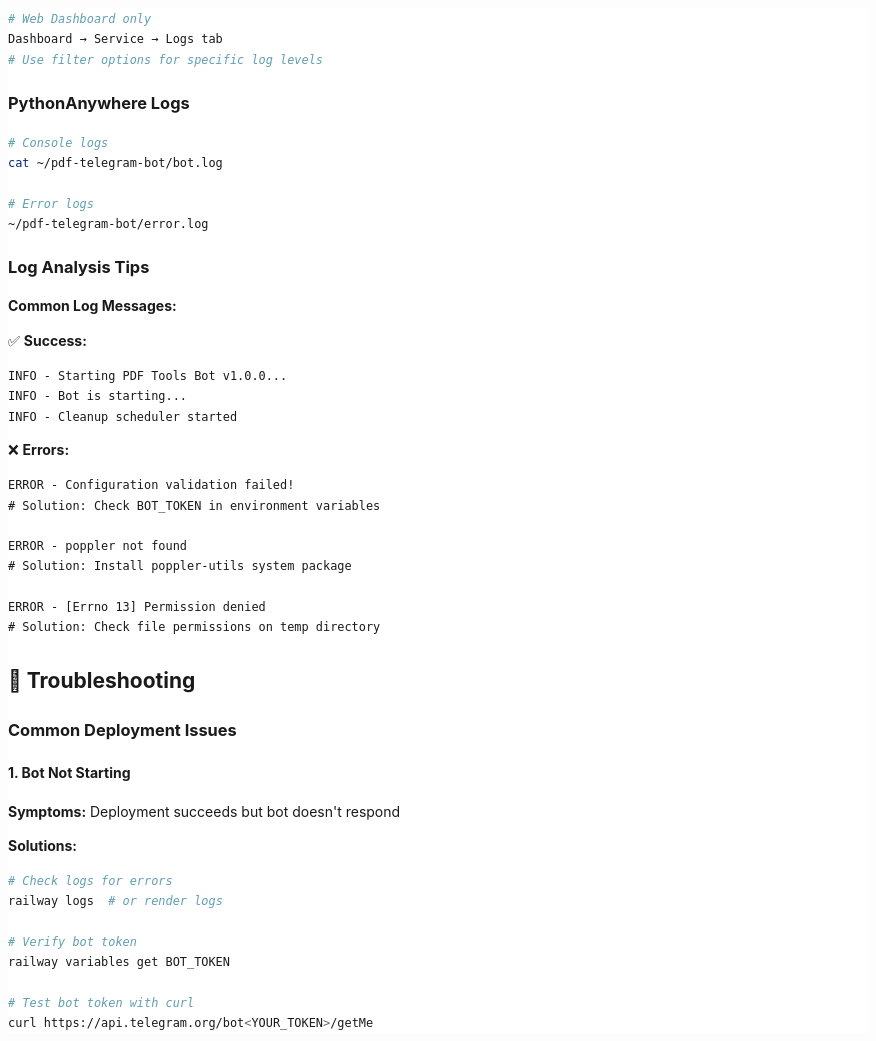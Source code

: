 ```bash
# Web Dashboard only
Dashboard → Service → Logs tab
# Use filter options for specific log levels
```

### PythonAnywhere Logs

```bash
# Console logs
cat ~/pdf-telegram-bot/bot.log

# Error logs
~/pdf-telegram-bot/error.log
```

### Log Analysis Tips

**Common Log Messages:**

✅ **Success:**
```
INFO - Starting PDF Tools Bot v1.0.0...
INFO - Bot is starting...
INFO - Cleanup scheduler started
```

❌ **Errors:**
```
ERROR - Configuration validation failed!
# Solution: Check BOT_TOKEN in environment variables

ERROR - poppler not found
# Solution: Install poppler-utils system package

ERROR - [Errno 13] Permission denied
# Solution: Check file permissions on temp directory
```

## 🔧 Troubleshooting

### Common Deployment Issues

#### 1. Bot Not Starting

**Symptoms:** Deployment succeeds but bot doesn't respond

**Solutions:**
```bash
# Check logs for errors
railway logs  # or render logs

# Verify bot token
railway variables get BOT_TOKEN

# Test bot token with curl
curl https://api.telegram.org/bot<YOUR_TOKEN>/getMe
```
